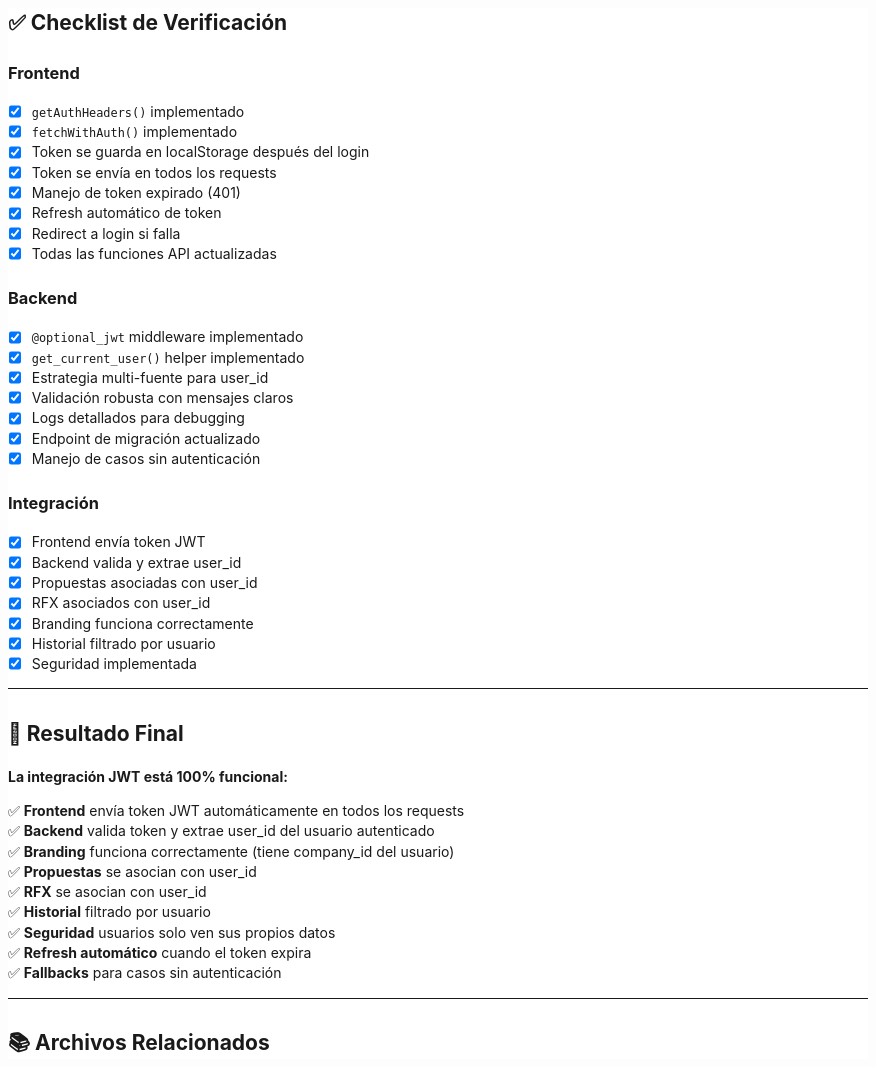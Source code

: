
## ✅ Checklist de Verificación

### Frontend
- [x] `getAuthHeaders()` implementado
- [x] `fetchWithAuth()` implementado
- [x] Token se guarda en localStorage después del login
- [x] Token se envía en todos los requests
- [x] Manejo de token expirado (401)
- [x] Refresh automático de token
- [x] Redirect a login si falla
- [x] Todas las funciones API actualizadas

### Backend
- [x] `@optional_jwt` middleware implementado
- [x] `get_current_user()` helper implementado
- [x] Estrategia multi-fuente para user_id
- [x] Validación robusta con mensajes claros
- [x] Logs detallados para debugging
- [x] Endpoint de migración actualizado
- [x] Manejo de casos sin autenticación

### Integración
- [x] Frontend envía token JWT
- [x] Backend valida y extrae user_id
- [x] Propuestas asociadas con user_id
- [x] RFX asociados con user_id
- [x] Branding funciona correctamente
- [x] Historial filtrado por usuario
- [x] Seguridad implementada

---

## 🎉 Resultado Final

**La integración JWT está 100% funcional:**

✅ **Frontend** envía token JWT automáticamente en todos los requests  
✅ **Backend** valida token y extrae user_id del usuario autenticado  
✅ **Branding** funciona correctamente (tiene company_id del usuario)  
✅ **Propuestas** se asocian con user_id  
✅ **RFX** se asocian con user_id  
✅ **Historial** filtrado por usuario  
✅ **Seguridad** usuarios solo ven sus propios datos  
✅ **Refresh automático** cuando el token expira  
✅ **Fallbacks** para casos sin autenticación  

---

## 📚 Archivos Relacionados
